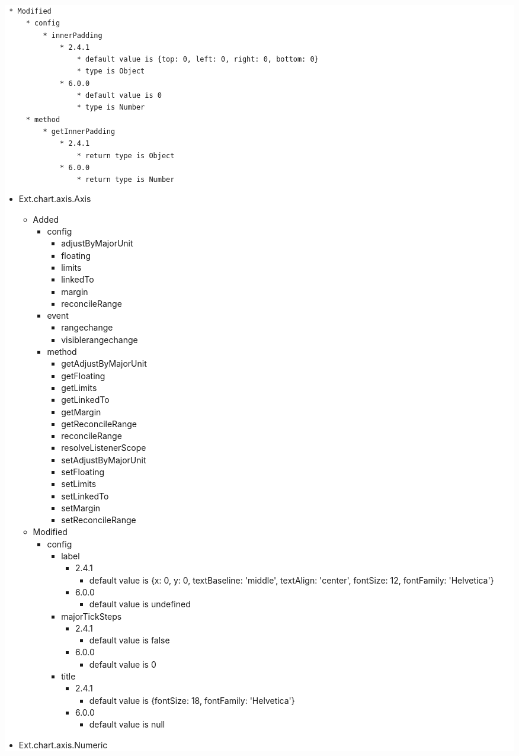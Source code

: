      * Modified
         * config
             * innerPadding
                 * 2.4.1
                     * default value is {top: 0, left: 0, right: 0, bottom: 0}
                     * type is Object
                 * 6.0.0
                     * default value is 0
                     * type is Number
         * method
             * getInnerPadding
                 * 2.4.1
                     * return type is Object
                 * 6.0.0
                     * return type is Number
 * Ext.chart.axis.Axis

     * Added
         * config
             * adjustByMajorUnit
             * floating
             * limits
             * linkedTo
             * margin
             * reconcileRange
         * event
             * rangechange
             * visiblerangechange
         * method
             * getAdjustByMajorUnit
             * getFloating
             * getLimits
             * getLinkedTo
             * getMargin
             * getReconcileRange
             * reconcileRange
             * resolveListenerScope
             * setAdjustByMajorUnit
             * setFloating
             * setLimits
             * setLinkedTo
             * setMargin
             * setReconcileRange
     * Modified
         * config
             * label
                 * 2.4.1
                     * default value is {x: 0, y: 0, textBaseline: 'middle', textAlign: 'center', fontSize: 12, fontFamily: 'Helvetica'}
                 * 6.0.0
                     * default value is undefined
             * majorTickSteps
                 * 2.4.1
                     * default value is false
                 * 6.0.0
                     * default value is 0
             * title
                 * 2.4.1
                     * default value is {fontSize: 18, fontFamily: 'Helvetica'}
                 * 6.0.0
                     * default value is null
 * Ext.chart.axis.Numeric
